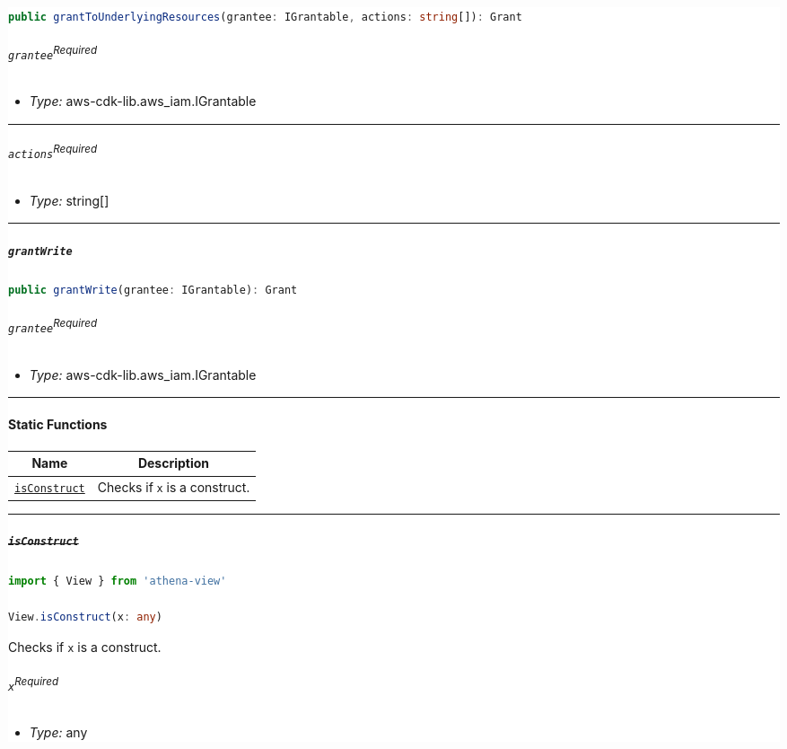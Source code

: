```typescript
public grantToUnderlyingResources(grantee: IGrantable, actions: string[]): Grant
```

###### `grantee`<sup>Required</sup> <a name="grantee" id="athena-view.View.grantToUnderlyingResources.parameter.grantee"></a>

- *Type:* aws-cdk-lib.aws_iam.IGrantable

---

###### `actions`<sup>Required</sup> <a name="actions" id="athena-view.View.grantToUnderlyingResources.parameter.actions"></a>

- *Type:* string[]

---

##### `grantWrite` <a name="grantWrite" id="athena-view.View.grantWrite"></a>

```typescript
public grantWrite(grantee: IGrantable): Grant
```

###### `grantee`<sup>Required</sup> <a name="grantee" id="athena-view.View.grantWrite.parameter.grantee"></a>

- *Type:* aws-cdk-lib.aws_iam.IGrantable

---

#### Static Functions <a name="Static Functions" id="Static Functions"></a>

| **Name** | **Description** |
| --- | --- |
| <code><a href="#athena-view.View.isConstruct">isConstruct</a></code> | Checks if `x` is a construct. |

---

##### ~~`isConstruct`~~ <a name="isConstruct" id="athena-view.View.isConstruct"></a>

```typescript
import { View } from 'athena-view'

View.isConstruct(x: any)
```

Checks if `x` is a construct.

###### `x`<sup>Required</sup> <a name="x" id="athena-view.View.isConstruct.parameter.x"></a>

- *Type:* any
